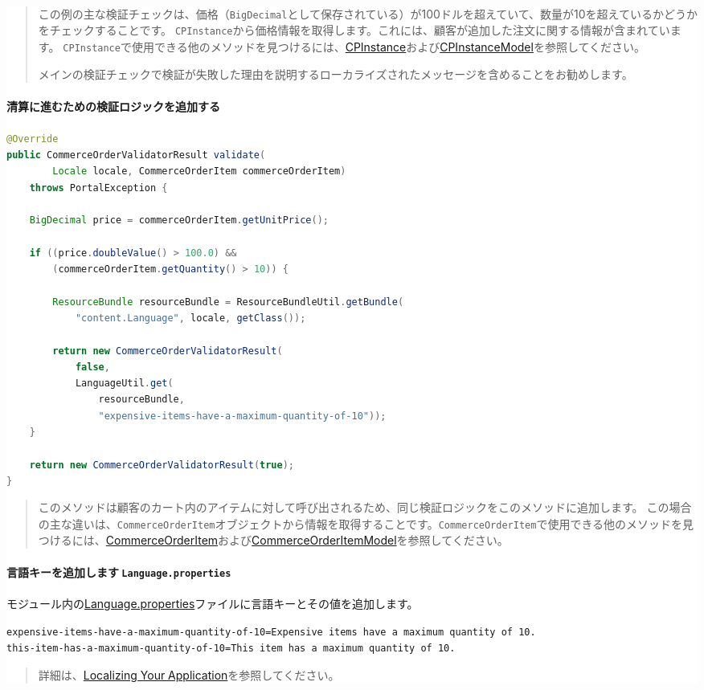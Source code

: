 > この例の主な検証チェックは、価格（`BigDecimal`として保存されている）が100ドルを超えていて、数量が10を超えているかどうかをチェックすることです。 `CPInstance`から価格情報を取得します。これには、顧客が追加した注文に関する情報が含まれています。 `CPInstance`で使用できる他のメソッドを見つけるには、[CPInstance](https://github.com/liferay/com-liferay-commerce/blob/2.0.5/commerce-product-api/src/main/java/com/liferay/commerce/product/model/CPInstance.java)および[CPInstanceModel](https://github.com/liferay/com-liferay-commerce/blob/2.0.5/commerce-product-api/src/main/java/com/liferay/commerce/product/model/CPInstanceModel.java)を参照してください。
> 
> メインの検証チェックで検証が失敗した理由を説明するローカライズされたメッセージを含めることをお勧めします。

#### 清算に進むための検証ロジックを追加する

``` java
@Override
public CommerceOrderValidatorResult validate(
        Locale locale, CommerceOrderItem commerceOrderItem)
    throws PortalException {

    BigDecimal price = commerceOrderItem.getUnitPrice();

    if ((price.doubleValue() > 100.0) &&
        (commerceOrderItem.getQuantity() > 10)) {

        ResourceBundle resourceBundle = ResourceBundleUtil.getBundle(
            "content.Language", locale, getClass());

        return new CommerceOrderValidatorResult(
            false,
            LanguageUtil.get(
                resourceBundle,
                "expensive-items-have-a-maximum-quantity-of-10"));
    }

    return new CommerceOrderValidatorResult(true);
}
```

> このメソッドは顧客のカート内のアイテムに対して呼び出されるため、同じ検証ロジックをこのメソッドに追加します。 この場合の主な違いは、`CommerceOrderItem`オブジェクトから情報を取得することです。`CommerceOrderItem`で使用できる他のメソッドを見つけるには、[CommerceOrderItem](https://github.com/liferay/com-liferay-commerce/blob/2.0.5/commerce-api/src/main/java/com/liferay/commerce/model/CommerceOrderItem.java)および[CommerceOrderItemModel](https://github.com/liferay/com-liferay-commerce/blob/2.0.5/commerce-api/src/main/java/com/liferay/commerce/model/CommerceOrderItemModel.java)を参照してください。

#### 言語キーを追加します `Language.properties`

モジュール内の[Language.properties](https://github.com/liferay/liferay-learn/blob/master/docs/commerce/2.x/en/developer-guide/tutorials/implementing-a-custom-order-validator/liferay-n9b2.zip/n9b2-impl/src/main/resources/content/Language.properties)ファイルに言語キーとその値を追加します。

    expensive-items-have-a-maximum-quantity-of-10=Expensive items have a maximum quantity of 10.
    this-item-has-a-maximum-quantity-of-10=This item has a maximum quantity of 10.

> 詳細は、[Localizing Your Application](https://help.liferay.com/hc/en-us/articles/360018168251-Localizing-Your-Application)を参照してください。
